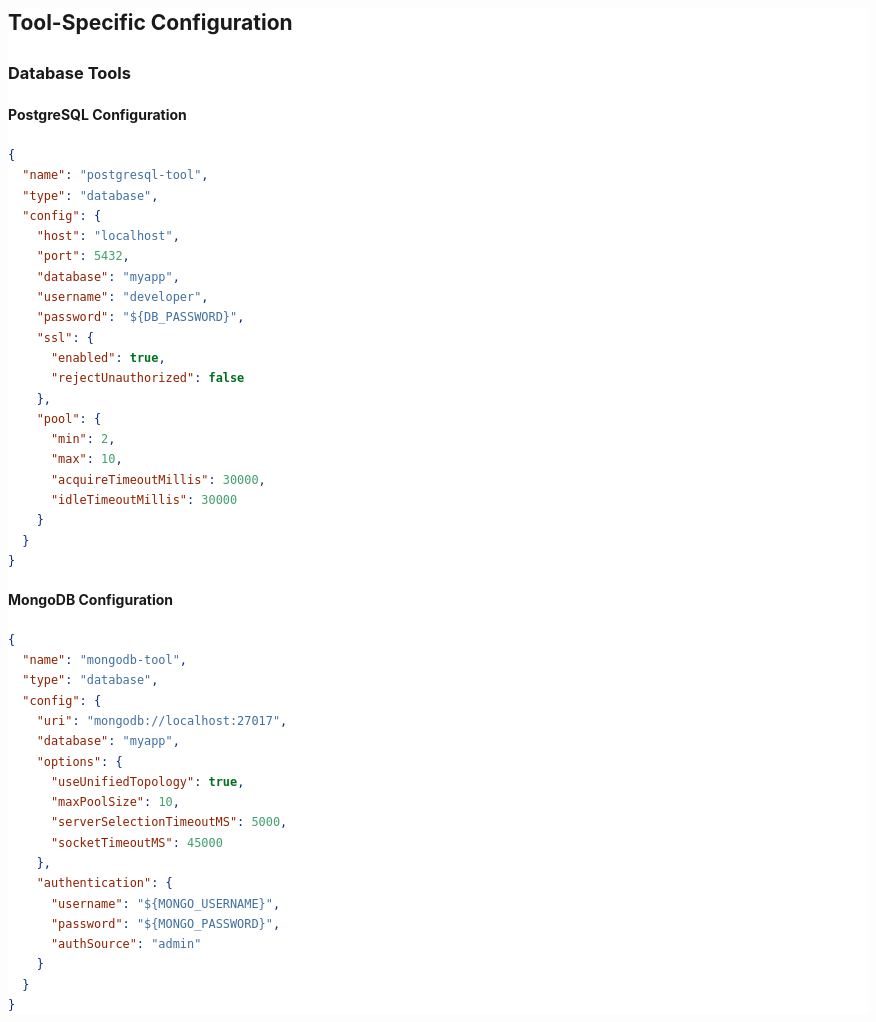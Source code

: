 ## Tool-Specific Configuration

### Database Tools

#### PostgreSQL Configuration
```json
{
  "name": "postgresql-tool",
  "type": "database",
  "config": {
    "host": "localhost",
    "port": 5432,
    "database": "myapp",
    "username": "developer",
    "password": "${DB_PASSWORD}",
    "ssl": {
      "enabled": true,
      "rejectUnauthorized": false
    },
    "pool": {
      "min": 2,
      "max": 10,
      "acquireTimeoutMillis": 30000,
      "idleTimeoutMillis": 30000
    }
  }
}
```

#### MongoDB Configuration
```json
{
  "name": "mongodb-tool",
  "type": "database",
  "config": {
    "uri": "mongodb://localhost:27017",
    "database": "myapp",
    "options": {
      "useUnifiedTopology": true,
      "maxPoolSize": 10,
      "serverSelectionTimeoutMS": 5000,
      "socketTimeoutMS": 45000
    },
    "authentication": {
      "username": "${MONGO_USERNAME}",
      "password": "${MONGO_PASSWORD}",
      "authSource": "admin"
    }
  }
}
```
